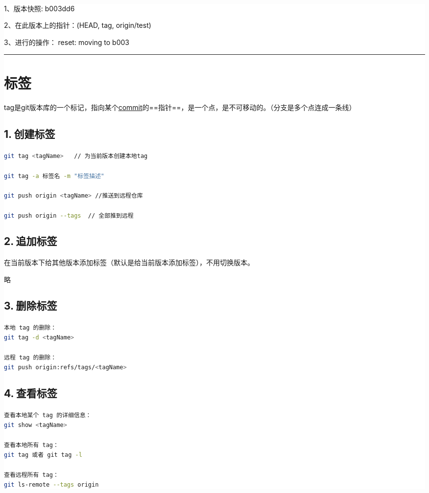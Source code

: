 1、版本快照:	b003dd6

2、在此版本上的指针：(HEAD, tag, origin/test)

3、进行的操作： reset: moving to b003

------



# 标签

tag是git版本库的一个标记，指向某个[commit](https://so.csdn.net/so/search?q=commit&spm=1001.2101.3001.7020)的==指针==，是一个点，是不可移动的。（分支是多个点连成一条线）

## 1.	创建标签

```sh
git tag <tagName> 	// 为当前版本创建本地tag

git tag -a 标签名 -m "标签描述"

git push origin <tagName> //推送到远程仓库

git push origin --tags	// 全部推到远程
```

## 2.	追加标签

在当前版本下给其他版本添加标签（默认是给当前版本添加标签），不用切换版本。

略

## 3.	删除标签

```sh
本地 tag 的删除：
git tag -d <tagName>

远程 tag 的删除：
git push origin:refs/tags/<tagName>
```

## 4.	查看标签

```sh
查看本地某个 tag 的详细信息：
git show <tagName>

查看本地所有 tag：
git tag 或者 git tag -l

查看远程所有 tag：
git ls-remote --tags origin
```
